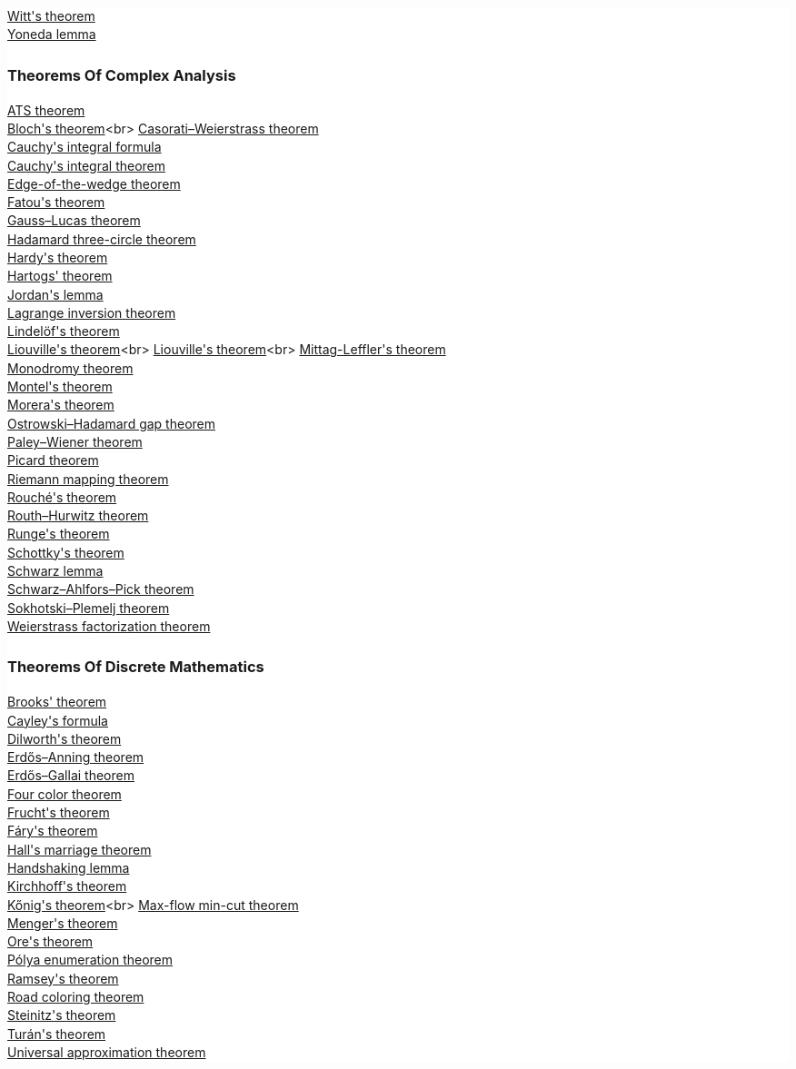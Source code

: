 [Witt's theorem](https://en.wikipedia.org/wiki/Witt%27s_theorem)<br>
[Yoneda lemma](https://en.wikipedia.org/wiki/Yoneda_lemma)<br>
### Theorems Of Complex Analysis
[ATS theorem](https://en.wikipedia.org/wiki/ATS_theorem)<br>
[Bloch's theorem](https://en.wikipedia.org/wiki/Bloch%27s_theorem_(complex_variables))<br>
[Casorati–Weierstrass theorem](https://en.wikipedia.org/wiki/Casorati%E2%80%93Weierstrass_theorem)<br>
[Cauchy's integral formula](https://en.wikipedia.org/wiki/Cauchy%27s_integral_formula)<br>
[Cauchy's integral theorem](https://en.wikipedia.org/wiki/Cauchy%27s_integral_theorem)<br>
[Edge-of-the-wedge theorem](https://en.wikipedia.org/wiki/Edge-of-the-wedge_theorem)<br>
[Fatou's theorem](https://en.wikipedia.org/wiki/Fatou%27s_theorem)<br>
[Gauss–Lucas theorem](https://en.wikipedia.org/wiki/Gauss%E2%80%93Lucas_theorem)<br>
[Hadamard three-circle theorem](https://en.wikipedia.org/wiki/Hadamard_three-circle_theorem)<br>
[Hardy's theorem](https://en.wikipedia.org/wiki/Hardy%27s_theorem)<br>
[Hartogs' theorem](https://en.wikipedia.org/wiki/Hartogs%27_theorem)<br>
[Jordan's lemma](https://en.wikipedia.org/wiki/Jordan%27s_lemma)<br>
[Lagrange inversion theorem](https://en.wikipedia.org/wiki/Lagrange_inversion_theorem)<br>
[Lindelöf's theorem](https://en.wikipedia.org/wiki/Lindel%C3%B6f%27s_theorem)<br>
[Liouville's theorem](https://en.wikipedia.org/wiki/Liouville%27s_theorem_(conformal_mappings))<br>
[Liouville's theorem](https://en.wikipedia.org/wiki/Liouville%27s_theorem_(complex_analysis))<br>
[Mittag-Leffler's theorem](https://en.wikipedia.org/wiki/Mittag-Leffler%27s_theorem)<br>
[Monodromy theorem](https://en.wikipedia.org/wiki/Monodromy_theorem)<br>
[Montel's theorem](https://en.wikipedia.org/wiki/Montel%27s_theorem)<br>
[Morera's theorem](https://en.wikipedia.org/wiki/Morera%27s_theorem)<br>
[Ostrowski–Hadamard gap theorem](https://en.wikipedia.org/wiki/Ostrowski%E2%80%93Hadamard_gap_theorem)<br>
[Paley–Wiener theorem](https://en.wikipedia.org/wiki/Paley%E2%80%93Wiener_theorem)<br>
[Picard theorem](https://en.wikipedia.org/wiki/Picard_theorem)<br>
[Riemann mapping theorem](https://en.wikipedia.org/wiki/Riemann_mapping_theorem)<br>
[Rouché's theorem](https://en.wikipedia.org/wiki/Rouch%C3%A9%27s_theorem)<br>
[Routh–Hurwitz theorem](https://en.wikipedia.org/wiki/Routh%E2%80%93Hurwitz_theorem)<br>
[Runge's theorem](https://en.wikipedia.org/wiki/Runge%27s_theorem)<br>
[Schottky's theorem](https://en.wikipedia.org/wiki/Schottky%27s_theorem)<br>
[Schwarz lemma](https://en.wikipedia.org/wiki/Schwarz_lemma)<br>
[Schwarz–Ahlfors–Pick theorem](https://en.wikipedia.org/wiki/Schwarz%E2%80%93Ahlfors%E2%80%93Pick_theorem)<br>
[Sokhotski–Plemelj theorem](https://en.wikipedia.org/wiki/Sokhotski%E2%80%93Plemelj_theorem)<br>
[Weierstrass factorization theorem](https://en.wikipedia.org/wiki/Weierstrass_factorization_theorem)<br>
### Theorems Of Discrete Mathematics
[Brooks' theorem](https://en.wikipedia.org/wiki/Brooks%27_theorem)<br>
[Cayley's formula](https://en.wikipedia.org/wiki/Cayley%27s_formula)<br>
[Dilworth's theorem](https://en.wikipedia.org/wiki/Dilworth%27s_theorem)<br>
[Erdős–Anning theorem](https://en.wikipedia.org/wiki/Erd%C5%91s%E2%80%93Anning_theorem)<br>
[Erdős–Gallai theorem](https://en.wikipedia.org/wiki/Erd%C5%91s%E2%80%93Gallai_theorem)<br>
[Four color theorem](https://en.wikipedia.org/wiki/Four_color_theorem)<br>
[Frucht's theorem](https://en.wikipedia.org/wiki/Frucht%27s_theorem)<br>
[Fáry's theorem](https://en.wikipedia.org/wiki/F%C3%A1ry%27s_theorem)<br>
[Hall's marriage theorem](https://en.wikipedia.org/wiki/Hall%27s_marriage_theorem)<br>
[Handshaking lemma](https://en.wikipedia.org/wiki/Handshaking_lemma)<br>
[Kirchhoff's theorem](https://en.wikipedia.org/wiki/Kirchhoff%27s_theorem)<br>
[Kőnig's theorem](https://en.wikipedia.org/wiki/K%C5%91nig%27s_theorem_(graph_theory))<br>
[Max-flow min-cut theorem](https://en.wikipedia.org/wiki/Max-flow_min-cut_theorem)<br>
[Menger's theorem](https://en.wikipedia.org/wiki/Menger%27s_theorem)<br>
[Ore's theorem](https://en.wikipedia.org/wiki/Ore%27s_theorem)<br>
[Pólya enumeration theorem](https://en.wikipedia.org/wiki/P%C3%B3lya_enumeration_theorem)<br>
[Ramsey's theorem](https://en.wikipedia.org/wiki/Ramsey%27s_theorem)<br>
[Road coloring theorem](https://en.wikipedia.org/wiki/Road_coloring_theorem)<br>
[Steinitz's theorem](https://en.wikipedia.org/wiki/Steinitz%27s_theorem)<br>
[Turán's theorem](https://en.wikipedia.org/wiki/Tur%C3%A1n%27s_theorem)<br>
[Universal approximation theorem](https://en.wikipedia.org/wiki/Universal_approximation_theorem)<br>
